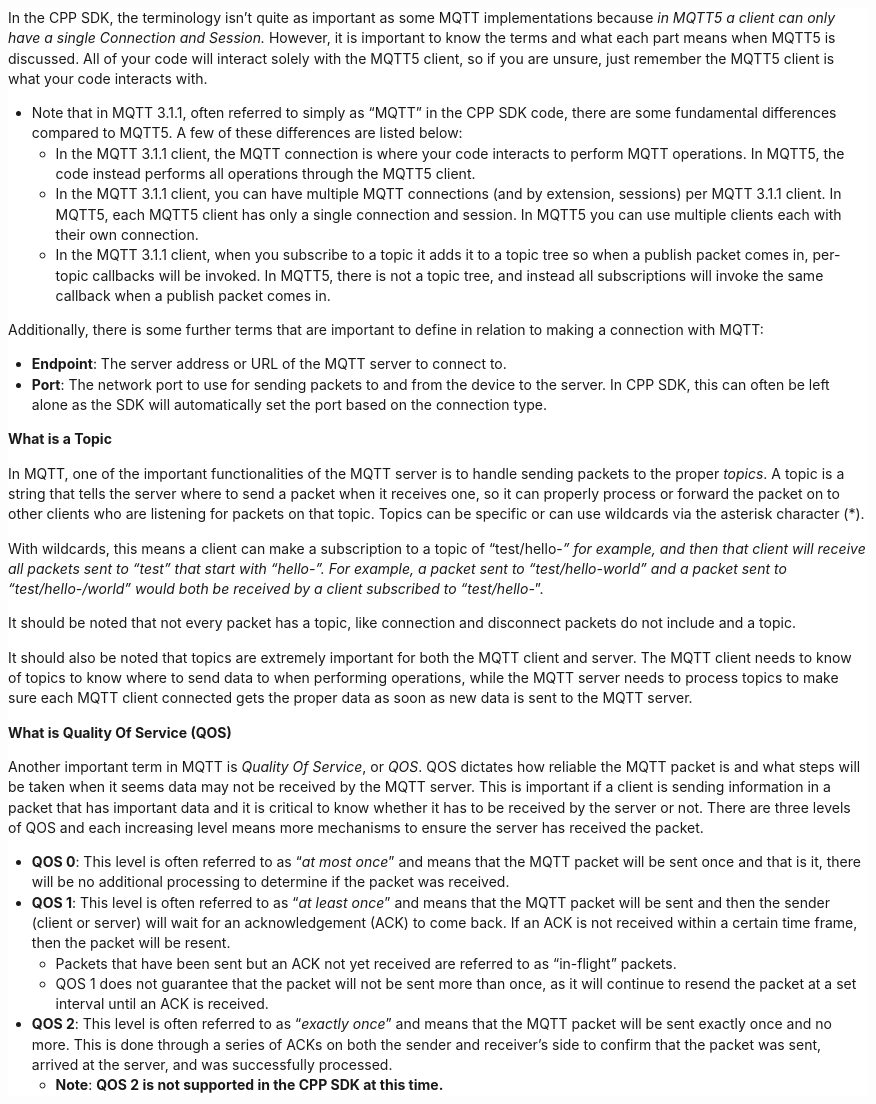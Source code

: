 In the CPP SDK, the terminology isn’t quite as important as some MQTT implementations because *in MQTT5 a client can only have a single Connection and Session.* However, it is important to know the terms and what each part means when MQTT5 is discussed. All of your code will interact solely with the MQTT5 client, so if you are unsure, just remember the MQTT5 client is what your code interacts with.

* Note that in MQTT 3.1.1, often referred to simply as “MQTT” in the CPP SDK code, there are some fundamental differences compared to MQTT5. A few of these differences are listed below:
    * In the MQTT 3.1.1 client, the MQTT connection is where your code interacts to perform MQTT operations. In MQTT5, the code instead performs all operations through the MQTT5 client.
    * In the MQTT 3.1.1 client, you can have multiple MQTT connections (and by extension, sessions) per MQTT 3.1.1 client. In MQTT5, each MQTT5 client has only a single connection and session. In MQTT5 you can use multiple clients each with their own connection.
    * In the MQTT 3.1.1 client, when you subscribe to a topic it adds it to a topic tree so when a publish packet comes in, per-topic callbacks will be invoked. In MQTT5, there is not a topic tree, and instead all subscriptions will invoke the same callback when a publish packet comes in.


Additionally, there is some further terms that are important to define in relation to making a connection with MQTT:

* **Endpoint**: The server address or URL of the MQTT server to connect to.
* **Port**: The network port to use for sending packets to and from the device to the server. In CPP SDK, this can often be left alone as the SDK will automatically set the port based on the connection type.

**What is a Topic**

In MQTT, one of the important functionalities of the MQTT server is to handle sending packets to the proper *topics*. A topic is a string that tells the server where to send a packet when it receives one, so it can properly process or forward the packet on to other clients who are listening for packets on that topic. Topics can be specific or can use wildcards via the asterisk character (*).

With wildcards, this means a client can make a subscription to a topic of “test/hello-*” for example, and then that client will receive all packets sent to “test” that start with “hello-”. For example, a packet sent to “test/hello-world” and a packet sent to “test/hello-/world” would both be received by a client subscribed to “test/hello-*”.

It should be noted that not every packet has a topic, like connection and disconnect packets do not include and a topic.

It should also be noted that topics are extremely important for both the MQTT client and server. The MQTT client needs to know of topics to know where to send data to when performing operations, while the MQTT server needs to process topics to make sure each MQTT client connected gets the proper data as soon as new data is sent to the MQTT server.


**What is Quality Of Service (QOS)**

Another important term in MQTT is *Quality Of Service*, or *QOS*. QOS dictates how reliable the MQTT packet is and what steps will be taken when it seems data may not be received by the MQTT server. This is important if a client is sending information in a packet that has important data and it is critical to know whether it has to be received by the server or not. There are three levels of QOS and each increasing level means more mechanisms to ensure the server has received the packet.

* **QOS 0**: This level is often referred to as “*at most once*” and means that the MQTT packet will be sent once and that is it, there will be no additional processing to determine if the packet was received.
* **QOS 1**: This level is often referred to as “*at least once*” and means that the MQTT packet will be sent and then the sender (client or server) will wait for an acknowledgement (ACK) to come back. If an ACK is not received within a certain time frame, then the packet will be resent.
    * Packets that have been sent but an ACK not yet received are referred to as “in-flight” packets.
    * QOS 1 does not guarantee that the packet will not be sent more than once, as it will continue to resend the packet at a set interval until an ACK is received.
* **QOS 2**: This level is often referred to as “*exactly once*” and means that the MQTT packet will be sent exactly once and no more. This is done through a series of ACKs on both the sender and receiver’s side to confirm that the packet was sent, arrived at the server, and was successfully processed.
    * **Note**: **QOS 2 is not supported in the CPP SDK at this time.**
